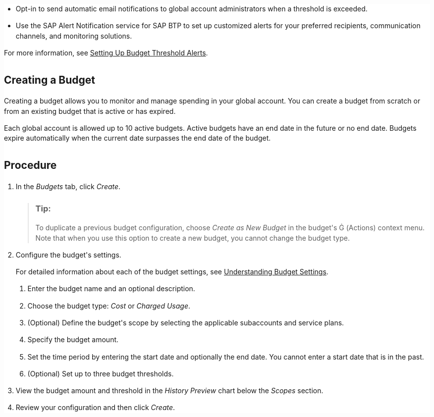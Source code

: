 -   Opt-in to send automatic email notifications to global account administrators when a threshold is exceeded.

-   Use the SAP Alert Notification service for SAP BTP to set up customized alerts for your preferred recipients, communication channels, and monitoring solutions.


For more information, see [Setting Up Budget Threshold Alerts](managing-budgets-in-your-global-account-db66be3.md#copy72b64bf5f5d34a1283e2de34a61b69cd).

</td>
</tr>
</table>

<a name="copycf3dfa6d15ca48908ac8ca758f3908e1"/>



## Creating a Budget

Creating a budget allows you to monitor and manage spending in your global account. You can create a budget from scratch or from an existing budget that is active or has expired.

Each global account is allowed up to 10 active budgets. Active budgets have an end date in the future or no end date. Budgets expire automatically when the current date surpasses the end date of the budget.



## Procedure

1.  In the *Budgets* tab, click *Create*.

    > ### Tip:  
    > To duplicate a previous budget configuration, choose *Create as New Budget* in the budget's <span class="SAP-icons-V5"></span> \(Actions\) context menu. Note that when you use this option to create a new budget, you cannot change the budget type.

2.  Configure the budget's settings.

    For detailed information about each of the budget settings, see [Understanding Budget Settings](managing-budgets-in-your-global-account-db66be3.md#copy7e1a74b115cf4b24b396eaec6ec375ed).

    1.  Enter the budget name and an optional description.

    2.  Choose the budget type: *Cost* or *Charged Usage*.

    3.  \(Optional\) Define the budget's scope by selecting the applicable subaccounts and service plans.

    4.  Specify the budget amount.

    5.  Set the time period by entering the start date and optionally the end date. You cannot enter a start date that is in the past.

    6.  \(Optional\) Set up to three budget thresholds.


3.  View the budget amount and threshold in the *History Preview* chart below the *Scopes* section.

4.  Review your configuration and then click *Create*.
